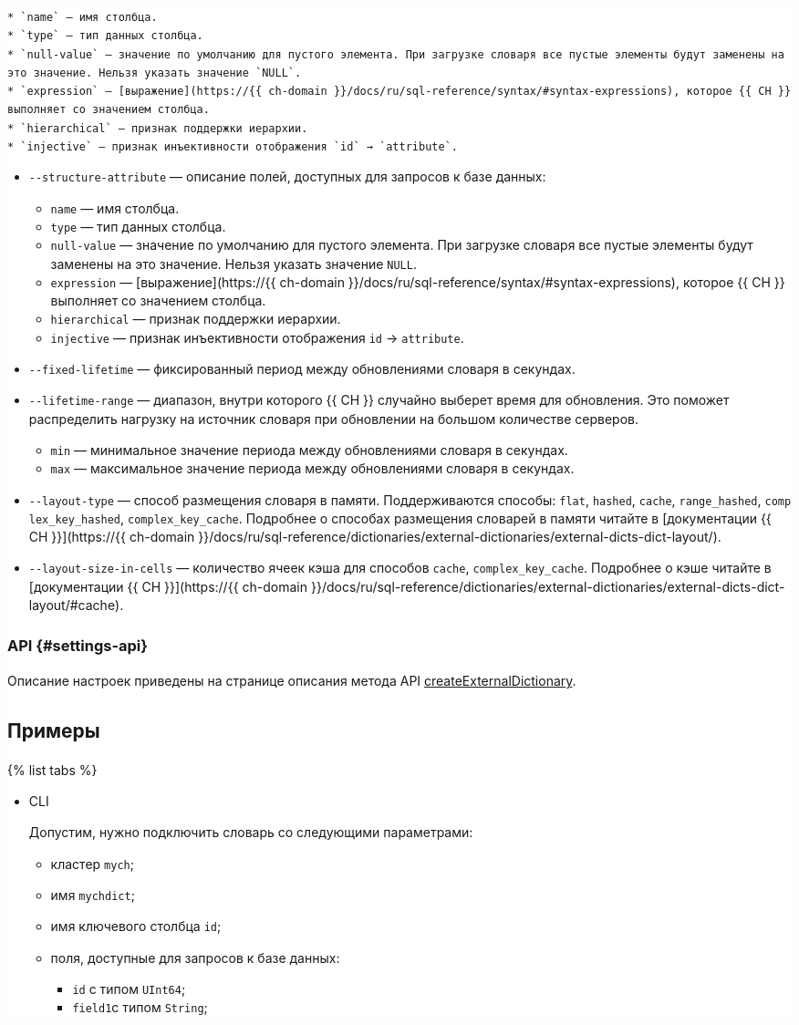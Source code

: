     * `name` — имя столбца.
    * `type` — тип данных столбца.
    * `null-value` — значение по умолчанию для пустого элемента. При загрузке словаря все пустые элементы будут заменены на это значение. Нельзя указать значение `NULL`.
    * `expression` — [выражение](https://{{ ch-domain }}/docs/ru/sql-reference/syntax/#syntax-expressions), которое {{ CH }} выполняет со значением столбца.
    * `hierarchical` — признак поддержки иерархии.
    * `injective` — признак инъективности отображения `id` → `attribute`.

* `--structure-attribute` — описание полей, доступных для запросов к базе данных:

    * `name` — имя столбца.
    * `type` — тип данных столбца.
    * `null-value` — значение по умолчанию для пустого элемента. При загрузке словаря все пустые элементы будут заменены на это значение. Нельзя указать значение `NULL`.
    * `expression` — [выражение](https://{{ ch-domain }}/docs/ru/sql-reference/syntax/#syntax-expressions), которое {{ CH }} выполняет со значением столбца.
    * `hierarchical` — признак поддержки иерархии.
    * `injective` — признак инъективности отображения `id` → `attribute`.

* `--fixed-lifetime` — фиксированный период между обновлениями словаря в секундах.
* `--lifetime-range` — диапазон, внутри которого {{ CH }} случайно выберет время для обновления. Это поможет распределить нагрузку на источник словаря при обновлении на большом количестве серверов.

    * `min` — минимальное значение периода между обновлениями словаря в секундах.
    * `max` — максимальное значение периода между обновлениями словаря в секундах.

* `--layout-type` — способ размещения словаря в памяти. Поддерживаются способы: `flat`, `hashed`, `cache`, `range_hashed`, `complex_key_hashed`, `complex_key_cache`. Подробнее о способах размещения словарей в памяти читайте в [документации {{ CH }}](https://{{ ch-domain }}/docs/ru/sql-reference/dictionaries/external-dictionaries/external-dicts-dict-layout/).
* `--layout-size-in-cells` — количество ячеек кэша для способов `cache`, `complex_key_cache`. Подробнее о кэше читайте в [документации {{ CH }}](https://{{ ch-domain }}/docs/ru/sql-reference/dictionaries/external-dictionaries/external-dicts-dict-layout/#cache).

### API {#settings-api}

Описание настроек приведены на странице описания метода API [createExternalDictionary](../api-ref/Cluster/createExternalDictionary.md).

## Примеры

{% list tabs %}

* CLI

    Допустим, нужно подключить словарь со следующими параметрами:

    * кластер `mych`;
    * имя `mychdict`;
    * имя ключевого столбца `id`;
    * поля, доступные для запросов к базе данных:

        * `id` с типом `UInt64`;
        * `field1`с типом `String`;
